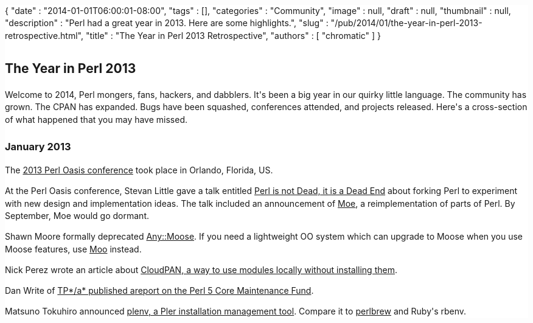 {
   "date" : "2014-01-01T06:00:01-08:00",
   "tags" : [],
   "categories" : "Community",
   "image" : null,
   "draft" : null,
   "thumbnail" : null,
   "description" : "Perl had a great year in 2013. Here are some highlights.",
   "slug" : "/pub/2014/01/the-year-in-perl-2013-retrospective.html",
   "title" : "The Year in Perl 2013 Retrospective",
   "authors" : [
      "chromatic"
   ]
}





The Year in Perl 2013
---------------------

Welcome to 2014, Perl mongers, fans, hackers, and dabblers. It's been a
big year in our quirky little language. The community has grown. The
CPAN has expanded. Bugs have been squashed, conferences attended, and
projects released. Here's a cross-section of what happened that you may
have missed.

### January 2013

The [2013 Perl Oasis conference](http://www.perloasis.info/opw2013/)
took place in Orlando, Florida, US.

At the Perl Oasis conference, Stevan Little gave a talk entitled [Perl
is not Dead, it is a Dead
End](https://speakerdeck.com/stevan_little/perl-is-not-dead-it-is-a-dead-end)
about forking Perl to experiment with new design and implementation
ideas. The talk included an announcement of
[Moe](http://moeorganization.github.io/moe-web/), a reimplementation of
parts of Perl. By September, Moe would go dormant.

Shawn Moore formally deprecated
[Any::Moose](http://search.cpan.org/perldoc?Any::Moose). If you need a
lightweight OO system which can upgrade to Moose when you use Moose
features, use [Moo](http://search.cpan.org/perldoc?Moo) instead.

Nick Perez wrote an article about [CloudPAN, a way to use modules
locally without installing
them](http://perl-yarg.blogspot.ca/2013/01/cloudpan.html).

Dan Write of [TP*/a* published a](http://perlfoundation.org/)[report on
the Perl 5 Core Maintenance
Fund](http://news.perlfoundation.org/2013/01/perl-5-core-maintenance-fund-s.html).

Matsuno Tokuhiro announced [plenv, a Pler installation management
tool](http://blog.64p.org/entry/2013/01/21/134639). Compare it to
[perlbrew](http://perlbrew.pl/) and Ruby's rbenv.
